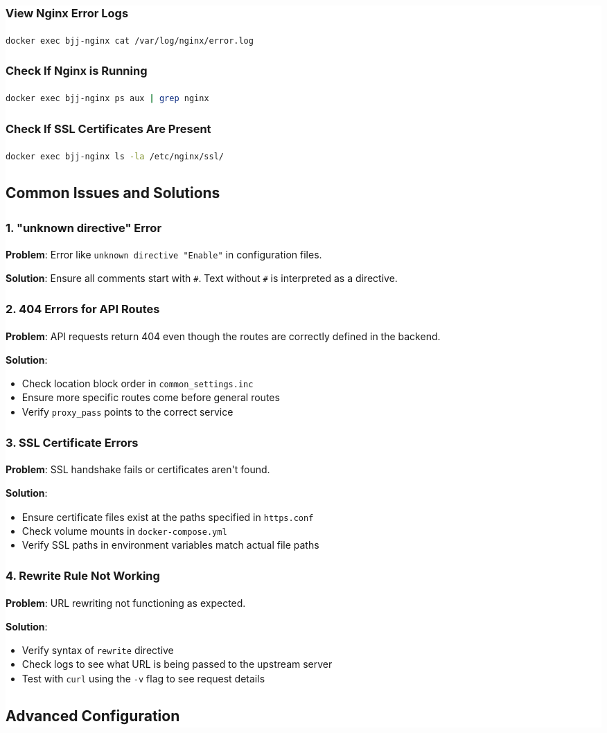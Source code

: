 ### View Nginx Error Logs

```bash
docker exec bjj-nginx cat /var/log/nginx/error.log
```

### Check If Nginx is Running

```bash
docker exec bjj-nginx ps aux | grep nginx
```

### Check If SSL Certificates Are Present

```bash
docker exec bjj-nginx ls -la /etc/nginx/ssl/
```

## Common Issues and Solutions

### 1. "unknown directive" Error

**Problem**: Error like `unknown directive "Enable"` in configuration files.

**Solution**: Ensure all comments start with `#`. Text without `#` is interpreted as a directive.

### 2. 404 Errors for API Routes

**Problem**: API requests return 404 even though the routes are correctly defined in the backend.

**Solution**: 
- Check location block order in `common_settings.inc`
- Ensure more specific routes come before general routes
- Verify `proxy_pass` points to the correct service

### 3. SSL Certificate Errors

**Problem**: SSL handshake fails or certificates aren't found.

**Solution**:
- Ensure certificate files exist at the paths specified in `https.conf`
- Check volume mounts in `docker-compose.yml`
- Verify SSL paths in environment variables match actual file paths

### 4. Rewrite Rule Not Working

**Problem**: URL rewriting not functioning as expected.

**Solution**:
- Verify syntax of `rewrite` directive
- Check logs to see what URL is being passed to the upstream server
- Test with `curl` using the `-v` flag to see request details

## Advanced Configuration
